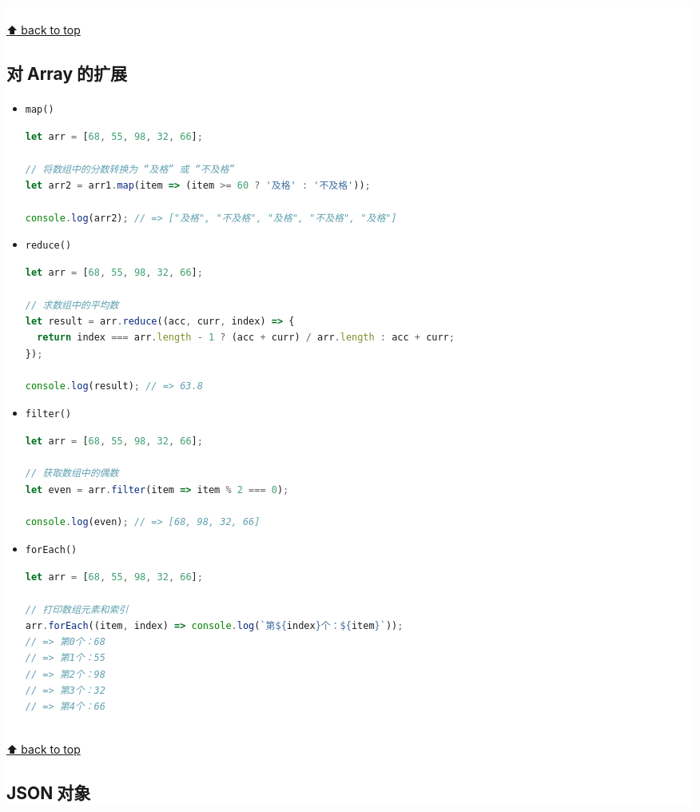 <br>[⬆ back to top](#top_top)

## <span id="expand_array">对 Array 的扩展</span>

- `map()`

  ```javascript
  let arr = [68, 55, 98, 32, 66];

  // 将数组中的分数转换为 “及格” 或 “不及格”
  let arr2 = arr1.map(item => (item >= 60 ? '及格' : '不及格'));

  console.log(arr2); // => ["及格", "不及格", "及格", "不及格", "及格"]
  ```

- `reduce()`

  ```javascript
  let arr = [68, 55, 98, 32, 66];

  // 求数组中的平均数
  let result = arr.reduce((acc, curr, index) => {
    return index === arr.length - 1 ? (acc + curr) / arr.length : acc + curr;
  });

  console.log(result); // => 63.8
  ```

- `filter()`

  ```javascript
  let arr = [68, 55, 98, 32, 66];

  // 获取数组中的偶数
  let even = arr.filter(item => item % 2 === 0);

  console.log(even); // => [68, 98, 32, 66]
  ```

- `forEach()`

  ```javascript
  let arr = [68, 55, 98, 32, 66];

  // 打印数组元素和索引
  arr.forEach((item, index) => console.log(`第${index}个：${item}`));
  // => 第0个：68
  // => 第1个：55
  // => 第2个：98
  // => 第3个：32
  // => 第4个：66
  ```

<br>[⬆ back to top](#top_top)

## <span id="json_obj">JSON 对象</span>
